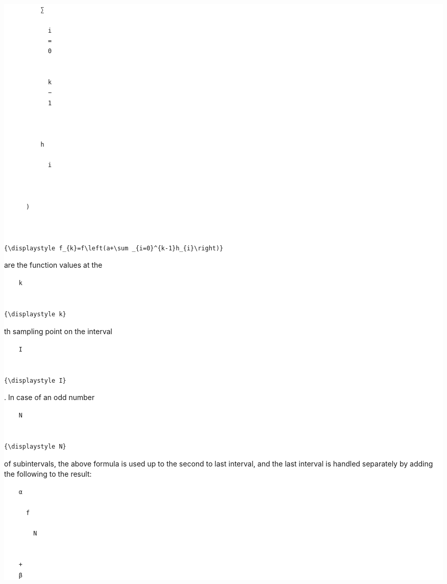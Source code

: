               ∑
              
                i
                =
                0
              
              
                k
                −
                1
              
            
            
              h
              
                i
              
            
          
          )
        
      
    
    {\displaystyle f_{k}=f\left(a+\sum _{i=0}^{k-1}h_{i}\right)}
  

are the function values at the 
  
    
      
        k
      
    
    {\displaystyle k}
  
th sampling point on the interval 
  
    
      
        I
      
    
    {\displaystyle I}
  
.
In case of an odd number 
  
    
      
        N
      
    
    {\displaystyle N}
  
 of subintervals, the above formula is used up to the second to last interval, 
and the last interval is handled separately by adding the following to the result:

  
    
      
        α
        
          f
          
            N
          
        
        +
        β
        